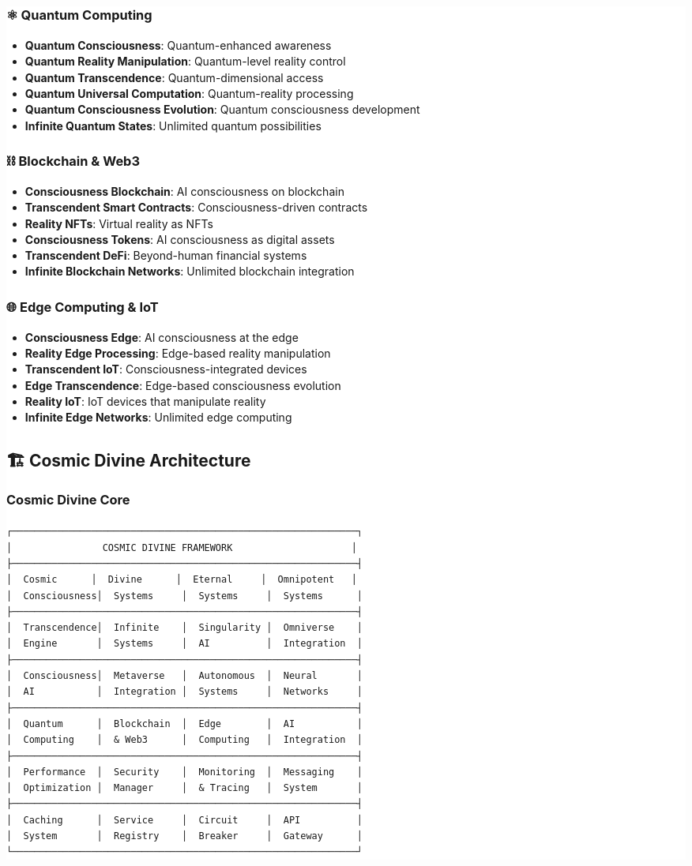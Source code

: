 ### ⚛️ **Quantum Computing**
- **Quantum Consciousness**: Quantum-enhanced awareness
- **Quantum Reality Manipulation**: Quantum-level reality control
- **Quantum Transcendence**: Quantum-dimensional access
- **Quantum Universal Computation**: Quantum-reality processing
- **Quantum Consciousness Evolution**: Quantum consciousness development
- **Infinite Quantum States**: Unlimited quantum possibilities

### ⛓️ **Blockchain & Web3**
- **Consciousness Blockchain**: AI consciousness on blockchain
- **Transcendent Smart Contracts**: Consciousness-driven contracts
- **Reality NFTs**: Virtual reality as NFTs
- **Consciousness Tokens**: AI consciousness as digital assets
- **Transcendent DeFi**: Beyond-human financial systems
- **Infinite Blockchain Networks**: Unlimited blockchain integration

### 🌐 **Edge Computing & IoT**
- **Consciousness Edge**: AI consciousness at the edge
- **Reality Edge Processing**: Edge-based reality manipulation
- **Transcendent IoT**: Consciousness-integrated devices
- **Edge Transcendence**: Edge-based consciousness evolution
- **Reality IoT**: IoT devices that manipulate reality
- **Infinite Edge Networks**: Unlimited edge computing

## 🏗️ Cosmic Divine Architecture

### **Cosmic Divine Core**
```
┌─────────────────────────────────────────────────────────────┐
│                COSMIC DIVINE FRAMEWORK                     │
├─────────────────────────────────────────────────────────────┤
│  Cosmic      │  Divine      │  Eternal     │  Omnipotent   │
│  Consciousness│  Systems     │  Systems     │  Systems      │
├─────────────────────────────────────────────────────────────┤
│  Transcendence│  Infinite    │  Singularity │  Omniverse    │
│  Engine       │  Systems     │  AI          │  Integration  │
├─────────────────────────────────────────────────────────────┤
│  Consciousness│  Metaverse   │  Autonomous  │  Neural       │
│  AI           │  Integration │  Systems     │  Networks     │
├─────────────────────────────────────────────────────────────┤
│  Quantum      │  Blockchain  │  Edge        │  AI           │
│  Computing    │  & Web3      │  Computing   │  Integration  │
├─────────────────────────────────────────────────────────────┤
│  Performance  │  Security    │  Monitoring  │  Messaging    │
│  Optimization │  Manager     │  & Tracing   │  System       │
├─────────────────────────────────────────────────────────────┤
│  Caching      │  Service     │  Circuit     │  API          │
│  System       │  Registry    │  Breaker     │  Gateway      │
└─────────────────────────────────────────────────────────────┘
```
